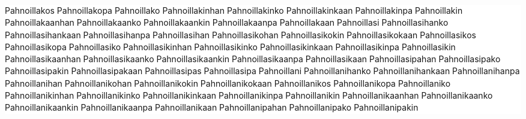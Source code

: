 Pahnoillakos
Pahnoillakopa
Pahnoillako
Pahnoillakinhan
Pahnoillakinko
Pahnoillakinkaan
Pahnoillakinpa
Pahnoillakin
Pahnoillakaanhan
Pahnoillakaanko
Pahnoillakaankin
Pahnoillakaanpa
Pahnoillakaan
Pahnoillasi
Pahnoillasihanko
Pahnoillasihankaan
Pahnoillasihanpa
Pahnoillasihan
Pahnoillasikohan
Pahnoillasikokin
Pahnoillasikokaan
Pahnoillasikos
Pahnoillasikopa
Pahnoillasiko
Pahnoillasikinhan
Pahnoillasikinko
Pahnoillasikinkaan
Pahnoillasikinpa
Pahnoillasikin
Pahnoillasikaanhan
Pahnoillasikaanko
Pahnoillasikaankin
Pahnoillasikaanpa
Pahnoillasikaan
Pahnoillasipahan
Pahnoillasipako
Pahnoillasipakin
Pahnoillasipakaan
Pahnoillasipas
Pahnoillasipa
Pahnoillani
Pahnoillanihanko
Pahnoillanihankaan
Pahnoillanihanpa
Pahnoillanihan
Pahnoillanikohan
Pahnoillanikokin
Pahnoillanikokaan
Pahnoillanikos
Pahnoillanikopa
Pahnoillaniko
Pahnoillanikinhan
Pahnoillanikinko
Pahnoillanikinkaan
Pahnoillanikinpa
Pahnoillanikin
Pahnoillanikaanhan
Pahnoillanikaanko
Pahnoillanikaankin
Pahnoillanikaanpa
Pahnoillanikaan
Pahnoillanipahan
Pahnoillanipako
Pahnoillanipakin